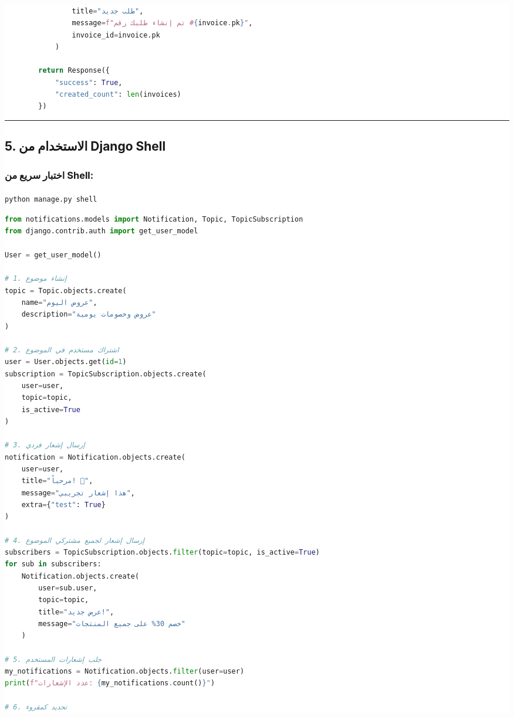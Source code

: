 ```python
                title="طلب جديد",
                message=f"تم إنشاء طلبك رقم #{invoice.pk}",
                invoice_id=invoice.pk
            )
        
        return Response({
            "success": True,
            "created_count": len(invoices)
        })
```

---

## 5. الاستخدام من Django Shell

### اختبار سريع من Shell:

```bash
python manage.py shell
```

```python
from notifications.models import Notification, Topic, TopicSubscription
from django.contrib.auth import get_user_model

User = get_user_model()

# 1. إنشاء موضوع
topic = Topic.objects.create(
    name="عروض اليوم",
    description="عروض وخصومات يومية"
)

# 2. اشتراك مستخدم في الموضوع
user = User.objects.get(id=1)
subscription = TopicSubscription.objects.create(
    user=user,
    topic=topic,
    is_active=True
)

# 3. إرسال إشعار فردي
notification = Notification.objects.create(
    user=user,
    title="مرحباً! 👋",
    message="هذا إشعار تجريبي",
    extra={"test": True}
)

# 4. إرسال إشعار لجميع مشتركي الموضوع
subscribers = TopicSubscription.objects.filter(topic=topic, is_active=True)
for sub in subscribers:
    Notification.objects.create(
        user=sub.user,
        topic=topic,
        title="عرض جديد!",
        message="خصم 30% على جميع المنتجات"
    )

# 5. جلب إشعارات المستخدم
my_notifications = Notification.objects.filter(user=user)
print(f"عدد الإشعارات: {my_notifications.count()}")

# 6. تحديد كمقروء
```